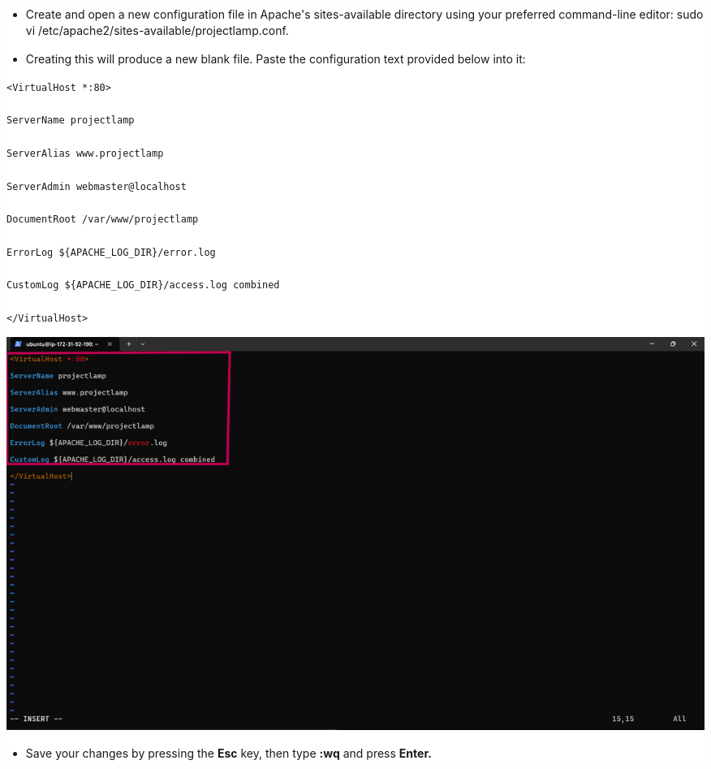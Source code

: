 - Create and open a new configuration file in Apache's sites-available directory using your preferred command-line editor: sudo vi /etc/apache2/sites-available/projectlamp.conf.

- Creating this will produce a new blank file. Paste the configuration text provided below into it:

```
<VirtualHost *:80>

ServerName projectlamp

ServerAlias www.projectlamp

ServerAdmin webmaster@localhost

DocumentRoot /var/www/projectlamp

ErrorLog ${APACHE_LOG_DIR}/error.log

CustomLog ${APACHE_LOG_DIR}/access.log combined

</VirtualHost>
```

![20](img4/20.png)

- Save your changes by pressing the **Esc** key, then type **:wq** and press **Enter.**
